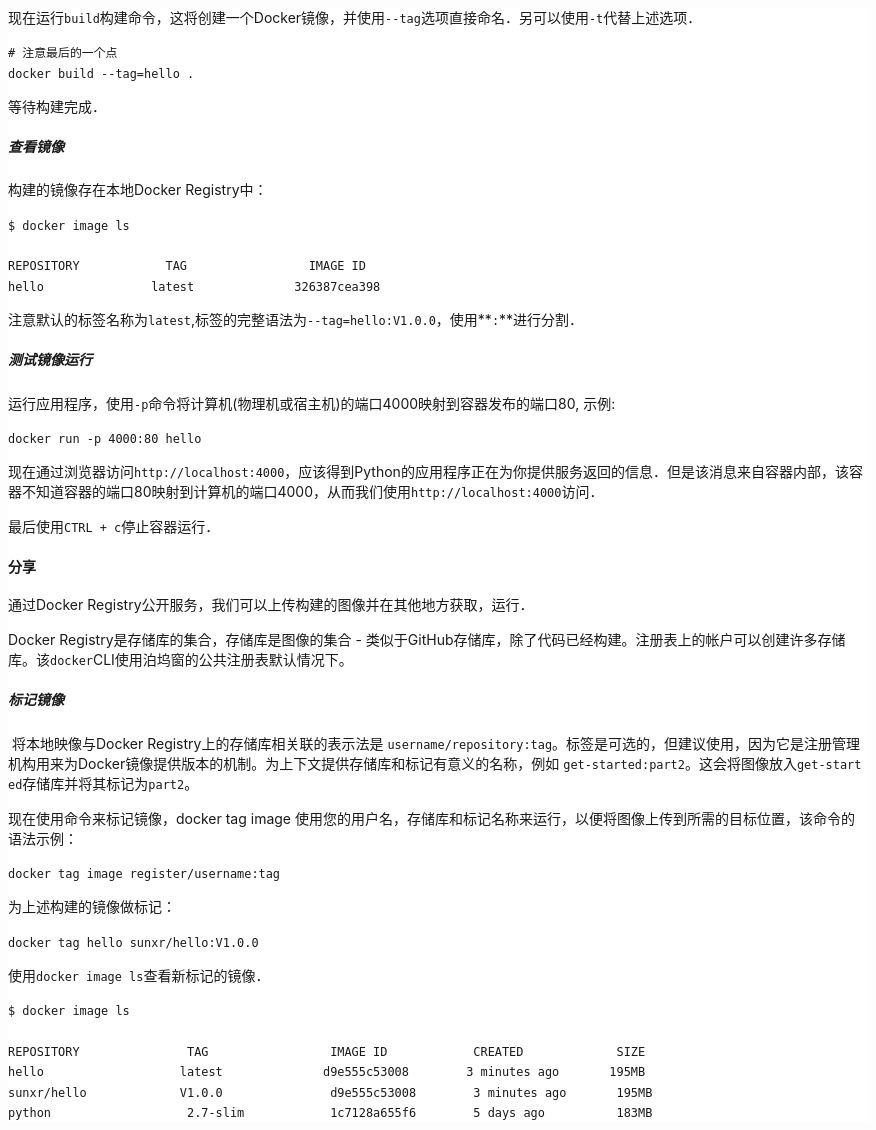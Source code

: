 现在运行`build`构建命令，这将创建一个Docker镜像，并使用`--tag`选项直接命名．另可以使用`-t`代替上述选项．

```shell
# 注意最后的一个点
docker build --tag=hello .
```

等待构建完成．

##### 查看镜像

构建的镜像存在本地Docker Registry中：

```shell
$ docker image ls

REPOSITORY            TAG                 IMAGE ID
hello         		latest              326387cea398
```

注意默认的标签名称为`latest`,标签的完整语法为`--tag=hello:V1.0.0`，使用**`:`**进行分割．

##### 测试镜像运行

运行应用程序，使用`-p`命令将计算机(物理机或宿主机)的端口4000映射到容器发布的端口80, 示例:

```shell
docker run -p 4000:80 hello
```

现在通过浏览器访问`http://localhost:4000`，应该得到Python的应用程序正在为你提供服务返回的信息．但是该消息来自容器内部，该容器不知道容器的端口80映射到计算机的端口4000，从而我们使用`http://localhost:4000`访问．

最后使用`CTRL + c`停止容器运行．

#### 分享

通过Docker Registry公开服务，我们可以上传构建的图像并在其他地方获取，运行．

Docker Registry是存储库的集合，存储库是图像的集合 - 类似于GitHub存储库，除了代码已经构建。注册表上的帐户可以创建许多存储库。该`docker`CLI使用泊坞窗的公共注册表默认情况下。

##### 标记镜像

​	将本地映像与Docker Registry上的存储库相关联的表示法是 `username/repository:tag`。标签是可选的，但建议使用，因为它是注册管理机构用来为Docker镜像提供版本的机制。为上下文提供存储库和标记有意义的名称，例如 `get-started:part2`。这会将图像放入`get-started`存储库并将其标记为`part2`。

现在使用命令来标记镜像，docker tag image 使用您的用户名，存储库和标记名称来运行，以便将图像上传到所需的目标位置，该命令的语法示例：

```shell
docker tag image register/username:tag
```

为上述构建的镜像做标记：

```shell
docker tag hello sunxr/hello:V1.0.0
```

使用`docker image ls`查看新标记的镜像．

```shell
$ docker image ls

REPOSITORY               TAG                 IMAGE ID            CREATED             SIZE
hello            		latest              d9e555c53008        3 minutes ago       195MB
sunxr/hello         	V1.0.0               d9e555c53008        3 minutes ago       195MB
python                   2.7-slim            1c7128a655f6        5 days ago          183MB
```
